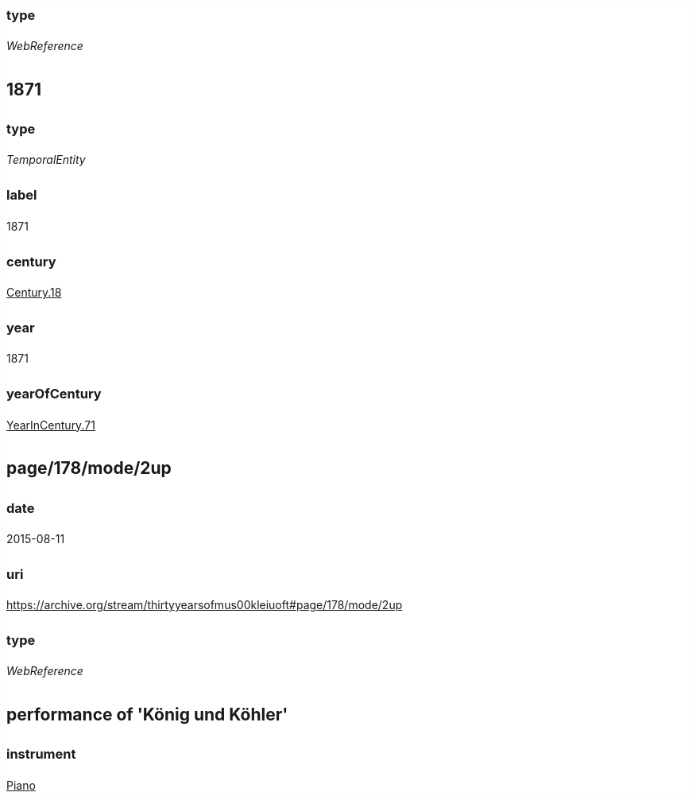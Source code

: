 ### type


*WebReference*

## 1871

### type


*TemporalEntity*

### label


1871

### century


[Century.18](#Century.18)

### year


1871

### yearOfCentury


[YearInCentury.71](#YearInCentury.71)

## page/178/mode/2up

### date


2015-08-11

### uri


https://archive.org/stream/thirtyyearsofmus00kleiuoft#page/178/mode/2up

### type


*WebReference*

## performance of 'König und Köhler'

### instrument


[Piano](#Piano)
